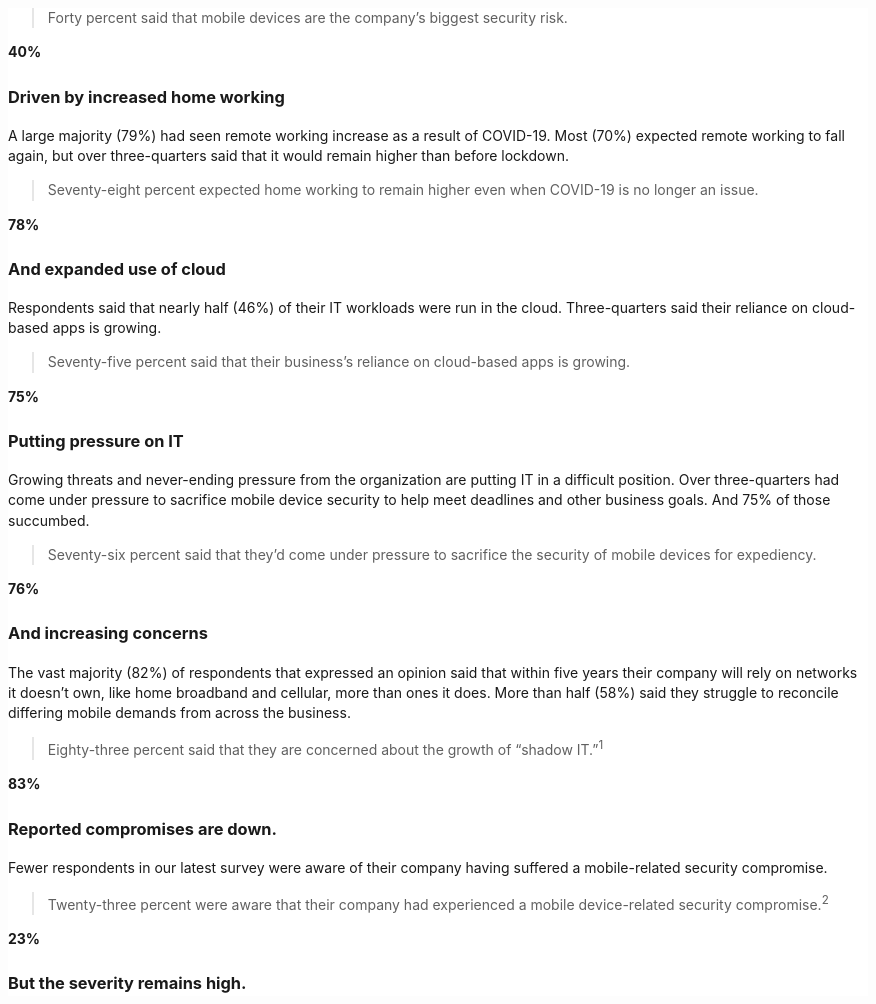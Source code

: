 > Forty percent said that mobile devices are the company’s biggest security risk.

**40%**

### Driven by increased home working

A large majority (79%) had seen remote working increase as a result of COVID-19. Most (70%) expected remote working to fall again, but over three-quarters said that it would remain higher than before lockdown.

> Seventy-eight percent expected home working to remain higher even when COVID-19 is no longer an issue.

**78%**

### And expanded use of cloud

Respondents said that nearly half (46%) of their IT workloads were run in the cloud. Three-quarters said their reliance on cloud-based apps is growing.

> Seventy-five percent said that their business’s reliance on cloud-based apps is growing.

**75%**

### Putting pressure on IT

Growing threats and never-ending pressure from the organization are putting IT in a difficult position. Over three-quarters had come under pressure to sacrifice mobile device security to help meet deadlines and other business goals. And 75% of those succumbed.

> Seventy-six percent said that they’d come under pressure to sacrifice the security of mobile devices for expediency.

**76%**

### And increasing concerns

The vast majority (82%) of respondents that expressed an opinion said that within five years their company will rely on networks it doesn’t own, like home broadband and cellular, more than ones it does. More than half (58%) said they struggle to reconcile differing mobile demands from across the business.

> Eighty-three percent said that they are concerned about the growth of “shadow IT.”<sup>1</sup>

**83%**

### Reported compromises are down.

Fewer respondents in our latest survey were aware of their company having suffered a mobile-related security compromise.

> Twenty-three percent were aware that their company had experienced a mobile device-related security compromise.<sup>2</sup>

**23%**

### But the severity remains high.
